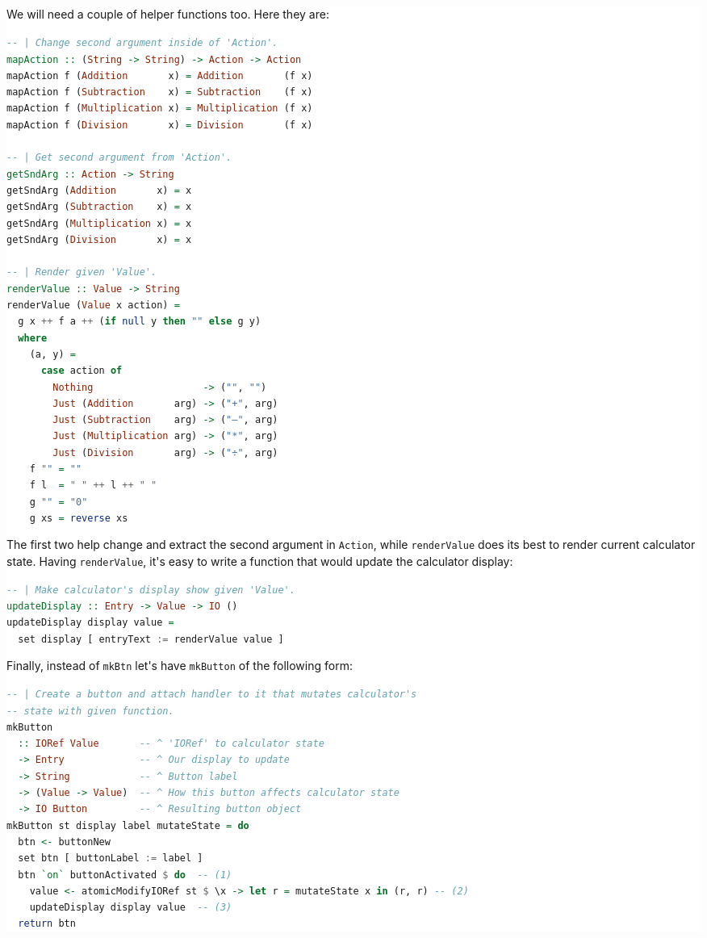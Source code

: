 We will need a couple of helper functions too. Here they are:

```haskell
-- | Change second argument inside of 'Action'.
mapAction :: (String -> String) -> Action -> Action
mapAction f (Addition       x) = Addition       (f x)
mapAction f (Subtraction    x) = Subtraction    (f x)
mapAction f (Multiplication x) = Multiplication (f x)
mapAction f (Division       x) = Division       (f x)

-- | Get second argument from 'Action'.
getSndArg :: Action -> String
getSndArg (Addition       x) = x
getSndArg (Subtraction    x) = x
getSndArg (Multiplication x) = x
getSndArg (Division       x) = x

-- | Render given 'Value'.
renderValue :: Value -> String
renderValue (Value x action) =
  g x ++ f a ++ (if null y then "" else g y)
  where
    (a, y) =
      case action of
        Nothing                   -> ("", "")
        Just (Addition       arg) -> ("+", arg)
        Just (Subtraction    arg) -> ("–", arg)
        Just (Multiplication arg) -> ("*", arg)
        Just (Division       arg) -> ("÷", arg)
    f "" = ""
    f l  = " " ++ l ++ " "
    g "" = "0"
    g xs = reverse xs
```

The first two help change and extract the second argument in `Action`, while
`renderValue` does its best to render current calculator state. Having
`renderValue`, it's easy to write a function that would update the
calculator display:

```haskell
-- | Make calculator's display show given 'Value'.
updateDisplay :: Entry -> Value -> IO ()
updateDisplay display value =
  set display [ entryText := renderValue value ]
```

Finally, instead of `mkBtn` let's have `mkButton` of the following form:

```haskell
-- | Create a button and attach handler to it that mutates calculator's
-- state with given function.
mkButton
  :: IORef Value       -- ^ 'IORef' to calculator state
  -> Entry             -- ^ Our display to update
  -> String            -- ^ Button label
  -> (Value -> Value)  -- ^ How this button affects calculator state
  -> IO Button         -- ^ Resulting button object
mkButton st display label mutateState = do
  btn <- buttonNew
  set btn [ buttonLabel := label ]
  btn `on` buttonActivated $ do  -- (1)
    value <- atomicModifyIORef st $ \x -> let r = mutateState x in (r, r) -- (2)
    updateDisplay display value  -- (3)
  return btn
```
